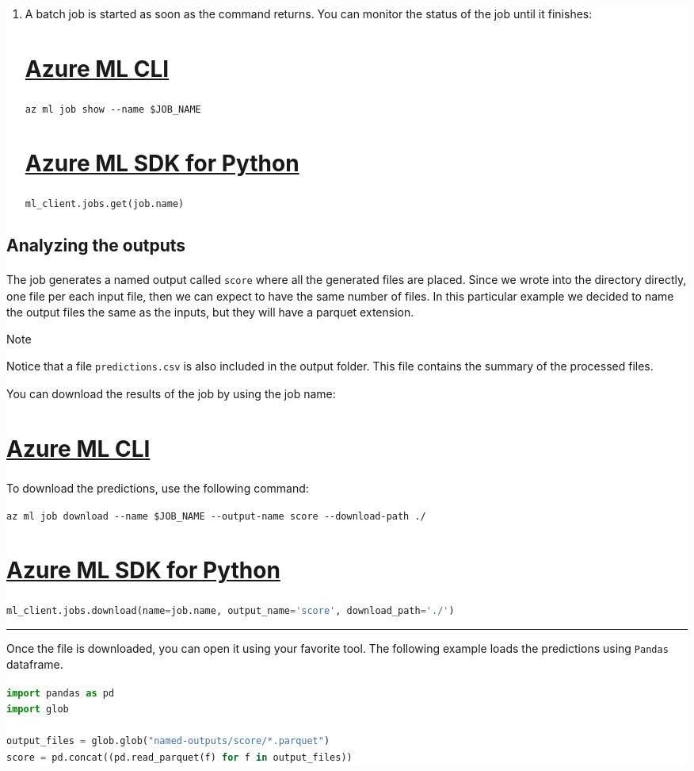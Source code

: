 1. A batch job is started as soon as the command returns. You can monitor the status of the job until it finishes:

   # [Azure ML CLI](#tab/cli)
   
   ```azurecli
   az ml job show --name $JOB_NAME
   ```
   
   # [Azure ML SDK for Python](#tab/sdk)
   
   ```python
   ml_client.jobs.get(job.name)
   ```
   
## Analyzing the outputs

The job generates a named output called `score` where all the generated files are placed. Since we wrote into the directory directly, one file per each input file, then we can expect to have the same number of files. In this particular example we decided to name the output files the same as the inputs, but they will have a parquet extension.

> [!NOTE]
> Notice that a file `predictions.csv` is also included in the output folder. This file contains the summary of the processed files.

You can download the results of the job by using the job name:

# [Azure ML CLI](#tab/cli)

To download the predictions, use the following command:

```azurecli
az ml job download --name $JOB_NAME --output-name score --download-path ./
```

# [Azure ML SDK for Python](#tab/sdk)

```python
ml_client.jobs.download(name=job.name, output_name='score', download_path='./')
```
---

Once the file is downloaded, you can open it using your favorite tool. The following example loads the predictions using `Pandas` dataframe.

```python
import pandas as pd
import glob

output_files = glob.glob("named-outputs/score/*.parquet")
score = pd.concat((pd.read_parquet(f) for f in output_files))
```
